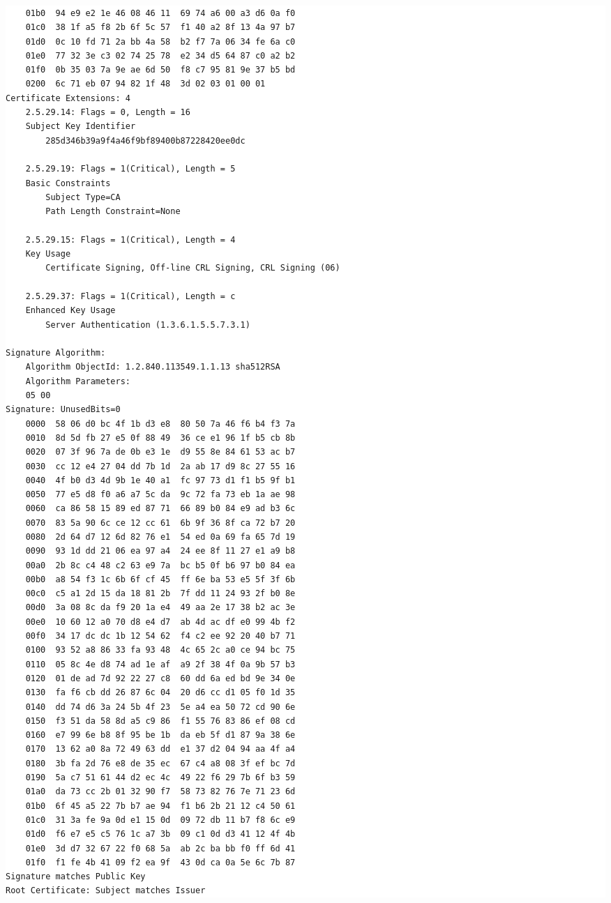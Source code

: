 ```
    01b0  94 e9 e2 1e 46 08 46 11  69 74 a6 00 a3 d6 0a f0
    01c0  38 1f a5 f8 2b 6f 5c 57  f1 40 a2 8f 13 4a 97 b7
    01d0  0c 10 fd 71 2a bb 4a 58  b2 f7 7a 06 34 fe 6a c0
    01e0  77 32 3e c3 02 74 25 78  e2 34 d5 64 87 c0 a2 b2
    01f0  0b 35 03 7a 9e ae 6d 50  f8 c7 95 81 9e 37 b5 bd
    0200  6c 71 eb 07 94 82 1f 48  3d 02 03 01 00 01
Certificate Extensions: 4
    2.5.29.14: Flags = 0, Length = 16
    Subject Key Identifier
        285d346b39a9f4a46f9bf89400b87228420ee0dc

    2.5.29.19: Flags = 1(Critical), Length = 5
    Basic Constraints
        Subject Type=CA
        Path Length Constraint=None

    2.5.29.15: Flags = 1(Critical), Length = 4
    Key Usage
        Certificate Signing, Off-line CRL Signing, CRL Signing (06)

    2.5.29.37: Flags = 1(Critical), Length = c
    Enhanced Key Usage
        Server Authentication (1.3.6.1.5.5.7.3.1)

Signature Algorithm:
    Algorithm ObjectId: 1.2.840.113549.1.1.13 sha512RSA
    Algorithm Parameters:
    05 00
Signature: UnusedBits=0
    0000  58 06 d0 bc 4f 1b d3 e8  80 50 7a 46 f6 b4 f3 7a
    0010  8d 5d fb 27 e5 0f 88 49  36 ce e1 96 1f b5 cb 8b
    0020  07 3f 96 7a de 0b e3 1e  d9 55 8e 84 61 53 ac b7
    0030  cc 12 e4 27 04 dd 7b 1d  2a ab 17 d9 8c 27 55 16
    0040  4f b0 d3 4d 9b 1e 40 a1  fc 97 73 d1 f1 b5 9f b1
    0050  77 e5 d8 f0 a6 a7 5c da  9c 72 fa 73 eb 1a ae 98
    0060  ca 86 58 15 89 ed 87 71  66 89 b0 84 e9 ad b3 6c
    0070  83 5a 90 6c ce 12 cc 61  6b 9f 36 8f ca 72 b7 20
    0080  2d 64 d7 12 6d 82 76 e1  54 ed 0a 69 fa 65 7d 19
    0090  93 1d dd 21 06 ea 97 a4  24 ee 8f 11 27 e1 a9 b8
    00a0  2b 8c c4 48 c2 63 e9 7a  bc b5 0f b6 97 b0 84 ea
    00b0  a8 54 f3 1c 6b 6f cf 45  ff 6e ba 53 e5 5f 3f 6b
    00c0  c5 a1 2d 15 da 18 81 2b  7f dd 11 24 93 2f b0 8e
    00d0  3a 08 8c da f9 20 1a e4  49 aa 2e 17 38 b2 ac 3e
    00e0  10 60 12 a0 70 d8 e4 d7  ab 4d ac df e0 99 4b f2
    00f0  34 17 dc dc 1b 12 54 62  f4 c2 ee 92 20 40 b7 71
    0100  93 52 a8 86 33 fa 93 48  4c 65 2c a0 ce 94 bc 75
    0110  05 8c 4e d8 74 ad 1e af  a9 2f 38 4f 0a 9b 57 b3
    0120  01 de ad 7d 92 22 27 c8  60 dd 6a ed bd 9e 34 0e
    0130  fa f6 cb dd 26 87 6c 04  20 d6 cc d1 05 f0 1d 35
    0140  dd 74 d6 3a 24 5b 4f 23  5e a4 ea 50 72 cd 90 6e
    0150  f3 51 da 58 8d a5 c9 86  f1 55 76 83 86 ef 08 cd
    0160  e7 99 6e b8 8f 95 be 1b  da eb 5f d1 87 9a 38 6e
    0170  13 62 a0 8a 72 49 63 dd  e1 37 d2 04 94 aa 4f a4
    0180  3b fa 2d 76 e8 de 35 ec  67 c4 a8 08 3f ef bc 7d
    0190  5a c7 51 61 44 d2 ec 4c  49 22 f6 29 7b 6f b3 59
    01a0  da 73 cc 2b 01 32 90 f7  58 73 82 76 7e 71 23 6d
    01b0  6f 45 a5 22 7b b7 ae 94  f1 b6 2b 21 12 c4 50 61
    01c0  31 3a fe 9a 0d e1 15 0d  09 72 db 11 b7 f8 6c e9
    01d0  f6 e7 e5 c5 76 1c a7 3b  09 c1 0d d3 41 12 4f 4b
    01e0  3d d7 32 67 22 f0 68 5a  ab 2c ba bb f0 ff 6d 41
    01f0  f1 fe 4b 41 09 f2 ea 9f  43 0d ca 0a 5e 6c 7b 87
Signature matches Public Key
Root Certificate: Subject matches Issuer
```